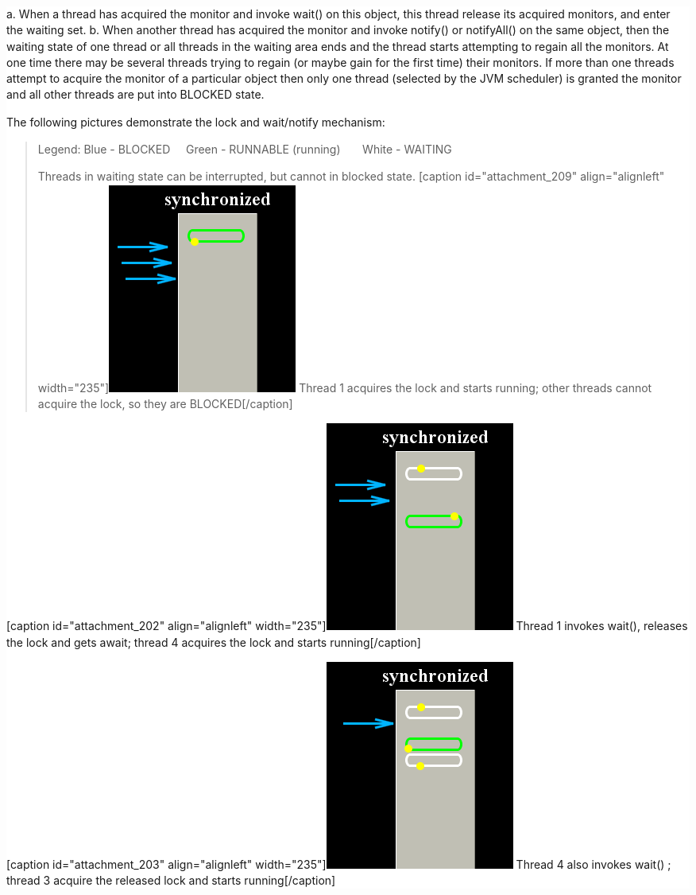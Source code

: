 a. When a thread has acquired the monitor and invoke wait() on this object, this thread release its acquired monitors, and enter the waiting set.
b. When another thread has acquired the monitor and invoke notify() or notifyAll() on the same object, then the waiting state of one thread or all threads in the waiting area ends and the thread starts attempting to regain all the monitors. At one time there may be several threads trying to regain (or maybe gain for the first time) their monitors. If more than one threads attempt to acquire the monitor of a particular object then only one thread (selected by the JVM scheduler) is granted the monitor and all other threads are put into BLOCKED state.

The following pictures demonstrate the lock and wait/notify mechanism:
> Legend: Blue - BLOCKED     Green - RUNNABLE (running)       White - WAITING
> 
> 
> Threads in waiting state can be interrupted, but cannot in blocked state.
[caption id="attachment_209" align="alignleft" width="235"]![11](/media/11.gif) Thread 1 acquires the lock and starts running; other threads cannot acquire the lock, so they are BLOCKED[/caption]

[caption id="attachment_202" align="alignleft" width="235"]![12](/media/12.gif) Thread 1 invokes wait(), releases the lock and gets await; thread 4 acquires the lock and starts running[/caption]

[caption id="attachment_203" align="alignleft" width="235"]![13](/media/13.gif) Thread 4 also invokes wait() ; thread 3 acquire the released lock and starts running[/caption]
